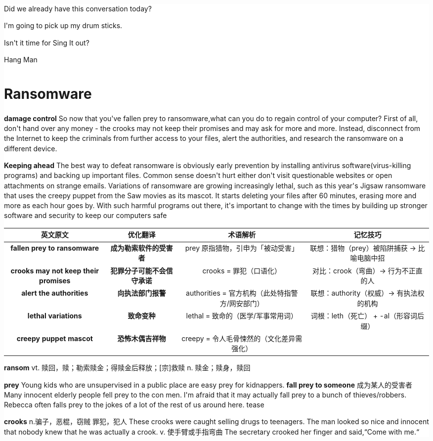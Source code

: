 

Did we already have this conversation today?

I'm going to pick up my drum sticks.

Isn't it time for Sing It out?



Hang Man



# Ransomware

**damage control**
So now that you've fallen prey to ransomware,what can you do to regain control of your computer? First of all, don't hand over any money - the crooks may not keep their promises and may ask for more and more. Instead, disconnect from the Internet to keep the criminals from further access to your files, alert the authorities, and research the ransomware on a different device.

**Keeping ahead**
The best way to defeat ransomware is obviously early prevention by installing antivirus software(virus-killing programs) and backing up important files.
Common sense doesn't hurt either don't visit questionable websites or open attachments on strange emails. Variations of ransomware are growing increasingly lethal, such as this year's Jigsaw ransomware that uses the creepy puppet from the Saw movies as its mascot. It starts deleting your files after 60 minutes, erasing more and more as each hour goes by. With such harmful programs out there, it's important to change with the times by building up stronger software and security to keep our computers safe

|                英文原文                |           优化翻译           |                    术语解析                     |                  记忆技巧                   |
| :------------------------------------: | :--------------------------: | :---------------------------------------------: | :-----------------------------------------: |
|     **fallen prey to ransomware**      |   **成为勒索软件的受害者**   |        prey 原指猎物，引申为「被动受害」        | 联想：猎物（prey）被陷阱捕获 → 比喻电脑中招 |
| **crooks may not keep their promises** | **犯罪分子可能不会信守承诺** |             crooks = 罪犯（口语化）             |     对比：crook（弯曲）→ 行为不正直的人     |
|       **alert the authorities**        |      **向执法部门报警**      | authorities = 官方机构（此处特指警方/网安部门） |   联想：authority（权威）→ 有执法权的机构   |
|         **lethal variations**          |         **致命变种**         |       lethal = 致命的（医学/军事常用词）        |   词根：leth（死亡） + -al（形容词后缀）    |
|        **creepy puppet mascot**        |      **恐怖木偶吉祥物**      |    creepy = 令人毛骨悚然的（文化差异需强化）    |                                             |

**ransom**
vt. 赎回，赎；勒索赎金；得赎金后释放；[宗]救赎
n. 赎金；赎身，赎回

**prey** 
Young kids who are unsupervised in a public place are easy prey for kidnappers.
**fall prey to someone** 成为某人的受害者
Many innocent elderly people fell prey to the con men.
I'm afraid that it may actually fall prey to a bunch of thieves/robbers.
Rebecca often falls prey to the jokes of a lot of the rest of us around here. 
tease

**crooks** n.骗子，恶棍，窃贼 罪犯，犯人
These crooks were caught selling drugs to teenagers.
The man looked so nice and innocent that nobody knew that he was actually a crook.
v. 使手臂或手指弯曲
The secretary crooked her finger and said,“Come with me.“
